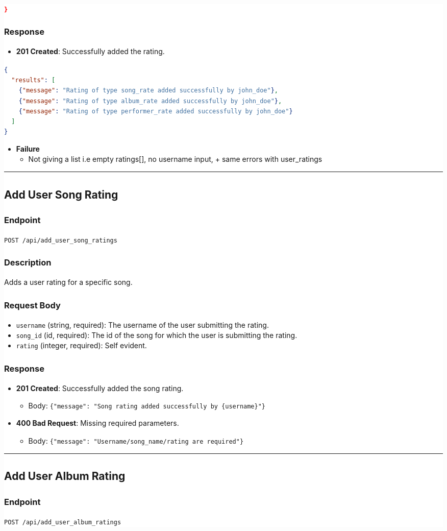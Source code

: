 ```json
}
```

### Response

- **201 Created**: Successfully added the rating.
```json
{
  "results": [
    {"message": "Rating of type song_rate added successfully by john_doe"},
    {"message": "Rating of type album_rate added successfully by john_doe"},
    {"message": "Rating of type performer_rate added successfully by john_doe"}
  ]
}
```
- **Failure**
  - Not giving a list i.e empty ratings[], no username input, + same errors with user_ratings

---

## Add User Song Rating

### Endpoint

`POST /api/add_user_song_ratings`

### Description

Adds a user rating for a specific song.

### Request Body

- `username` (string, required): The username of the user submitting the rating.
- `song_id` (id, required): The id of the song for which the user is submitting the rating.
- `rating` (integer, required): Self evident.

### Response

- **201 Created**: Successfully added the song rating.
  - Body: `{"message": "Song rating added successfully by {username}"}`

- **400 Bad Request**: Missing required parameters.
  - Body: `{"message": "Username/song_name/rating are required"}`

---

## Add User Album Rating

### Endpoint

`POST /api/add_user_album_ratings`
